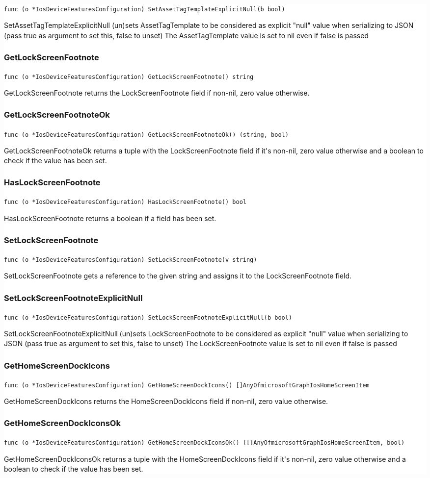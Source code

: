 `func (o *IosDeviceFeaturesConfiguration) SetAssetTagTemplateExplicitNull(b bool)`

SetAssetTagTemplateExplicitNull (un)sets AssetTagTemplate to be considered as explicit "null" value
when serializing to JSON (pass true as argument to set this, false to unset)
The AssetTagTemplate value is set to nil even if false is passed
### GetLockScreenFootnote

`func (o *IosDeviceFeaturesConfiguration) GetLockScreenFootnote() string`

GetLockScreenFootnote returns the LockScreenFootnote field if non-nil, zero value otherwise.

### GetLockScreenFootnoteOk

`func (o *IosDeviceFeaturesConfiguration) GetLockScreenFootnoteOk() (string, bool)`

GetLockScreenFootnoteOk returns a tuple with the LockScreenFootnote field if it's non-nil, zero value otherwise
and a boolean to check if the value has been set.

### HasLockScreenFootnote

`func (o *IosDeviceFeaturesConfiguration) HasLockScreenFootnote() bool`

HasLockScreenFootnote returns a boolean if a field has been set.

### SetLockScreenFootnote

`func (o *IosDeviceFeaturesConfiguration) SetLockScreenFootnote(v string)`

SetLockScreenFootnote gets a reference to the given string and assigns it to the LockScreenFootnote field.

### SetLockScreenFootnoteExplicitNull

`func (o *IosDeviceFeaturesConfiguration) SetLockScreenFootnoteExplicitNull(b bool)`

SetLockScreenFootnoteExplicitNull (un)sets LockScreenFootnote to be considered as explicit "null" value
when serializing to JSON (pass true as argument to set this, false to unset)
The LockScreenFootnote value is set to nil even if false is passed
### GetHomeScreenDockIcons

`func (o *IosDeviceFeaturesConfiguration) GetHomeScreenDockIcons() []AnyOfmicrosoftGraphIosHomeScreenItem`

GetHomeScreenDockIcons returns the HomeScreenDockIcons field if non-nil, zero value otherwise.

### GetHomeScreenDockIconsOk

`func (o *IosDeviceFeaturesConfiguration) GetHomeScreenDockIconsOk() ([]AnyOfmicrosoftGraphIosHomeScreenItem, bool)`

GetHomeScreenDockIconsOk returns a tuple with the HomeScreenDockIcons field if it's non-nil, zero value otherwise
and a boolean to check if the value has been set.
